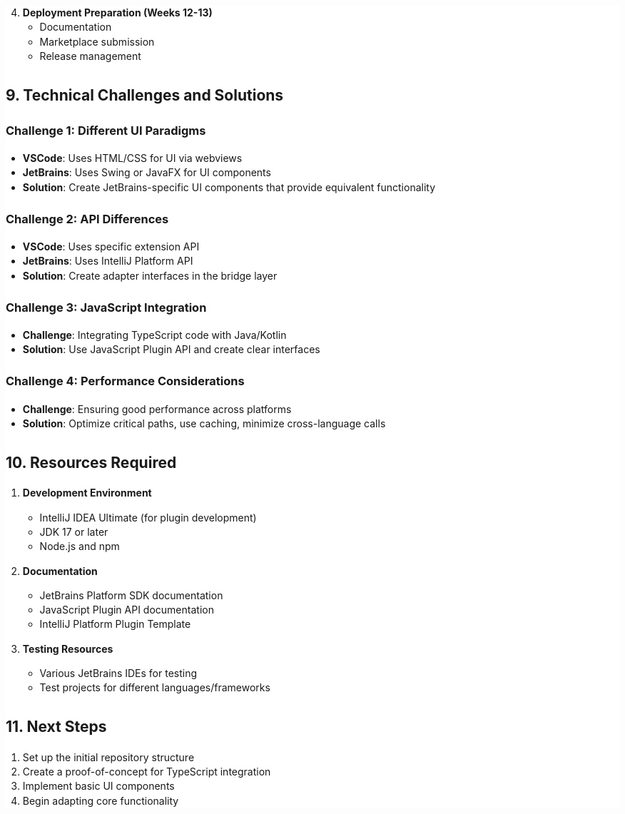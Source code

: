 4. **Deployment Preparation (Weeks 12-13)**
   - Documentation
   - Marketplace submission
   - Release management

## 9. Technical Challenges and Solutions

### Challenge 1: Different UI Paradigms
- **VSCode**: Uses HTML/CSS for UI via webviews
- **JetBrains**: Uses Swing or JavaFX for UI components
- **Solution**: Create JetBrains-specific UI components that provide equivalent functionality

### Challenge 2: API Differences
- **VSCode**: Uses specific extension API
- **JetBrains**: Uses IntelliJ Platform API
- **Solution**: Create adapter interfaces in the bridge layer

### Challenge 3: JavaScript Integration
- **Challenge**: Integrating TypeScript code with Java/Kotlin
- **Solution**: Use JavaScript Plugin API and create clear interfaces

### Challenge 4: Performance Considerations
- **Challenge**: Ensuring good performance across platforms
- **Solution**: Optimize critical paths, use caching, minimize cross-language calls

## 10. Resources Required

1. **Development Environment**
   - IntelliJ IDEA Ultimate (for plugin development)
   - JDK 17 or later
   - Node.js and npm

2. **Documentation**
   - JetBrains Platform SDK documentation
   - JavaScript Plugin API documentation
   - IntelliJ Platform Plugin Template

3. **Testing Resources**
   - Various JetBrains IDEs for testing
   - Test projects for different languages/frameworks

## 11. Next Steps

1. Set up the initial repository structure
2. Create a proof-of-concept for TypeScript integration
3. Implement basic UI components
4. Begin adapting core functionality